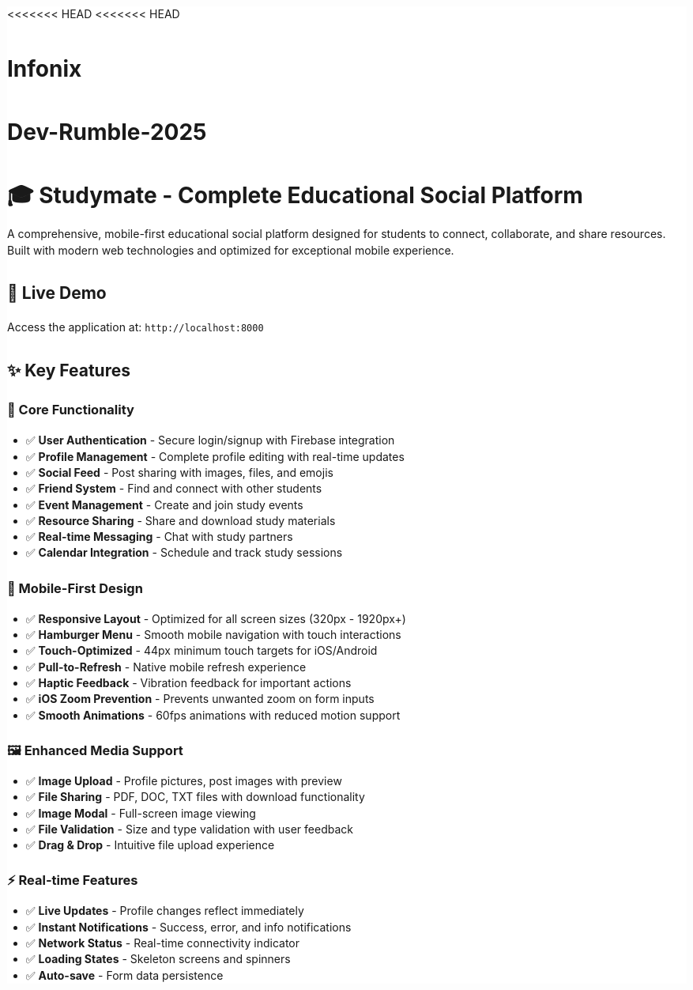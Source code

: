 <<<<<<< HEAD
<<<<<<< HEAD
# Infonix
Dev-Rumble-2025
=======
# 🎓 Studymate - Complete Educational Social Platform

A comprehensive, mobile-first educational social platform designed for students to connect, collaborate, and share resources. Built with modern web technologies and optimized for exceptional mobile experience.

## 🚀 **Live Demo**
Access the application at: `http://localhost:8000`

## ✨ **Key Features**

### **🎯 Core Functionality**
- ✅ **User Authentication** - Secure login/signup with Firebase integration
- ✅ **Profile Management** - Complete profile editing with real-time updates
- ✅ **Social Feed** - Post sharing with images, files, and emojis
- ✅ **Friend System** - Find and connect with other students
- ✅ **Event Management** - Create and join study events
- ✅ **Resource Sharing** - Share and download study materials
- ✅ **Real-time Messaging** - Chat with study partners
- ✅ **Calendar Integration** - Schedule and track study sessions

### **📱 Mobile-First Design**
- ✅ **Responsive Layout** - Optimized for all screen sizes (320px - 1920px+)
- ✅ **Hamburger Menu** - Smooth mobile navigation with touch interactions
- ✅ **Touch-Optimized** - 44px minimum touch targets for iOS/Android
- ✅ **Pull-to-Refresh** - Native mobile refresh experience
- ✅ **Haptic Feedback** - Vibration feedback for important actions
- ✅ **iOS Zoom Prevention** - Prevents unwanted zoom on form inputs
- ✅ **Smooth Animations** - 60fps animations with reduced motion support

### **🖼️ Enhanced Media Support**
- ✅ **Image Upload** - Profile pictures, post images with preview
- ✅ **File Sharing** - PDF, DOC, TXT files with download functionality
- ✅ **Image Modal** - Full-screen image viewing
- ✅ **File Validation** - Size and type validation with user feedback
- ✅ **Drag & Drop** - Intuitive file upload experience

### **⚡ Real-time Features**
- ✅ **Live Updates** - Profile changes reflect immediately
- ✅ **Instant Notifications** - Success, error, and info notifications
- ✅ **Network Status** - Real-time connectivity indicator
- ✅ **Loading States** - Skeleton screens and spinners
- ✅ **Auto-save** - Form data persistence
